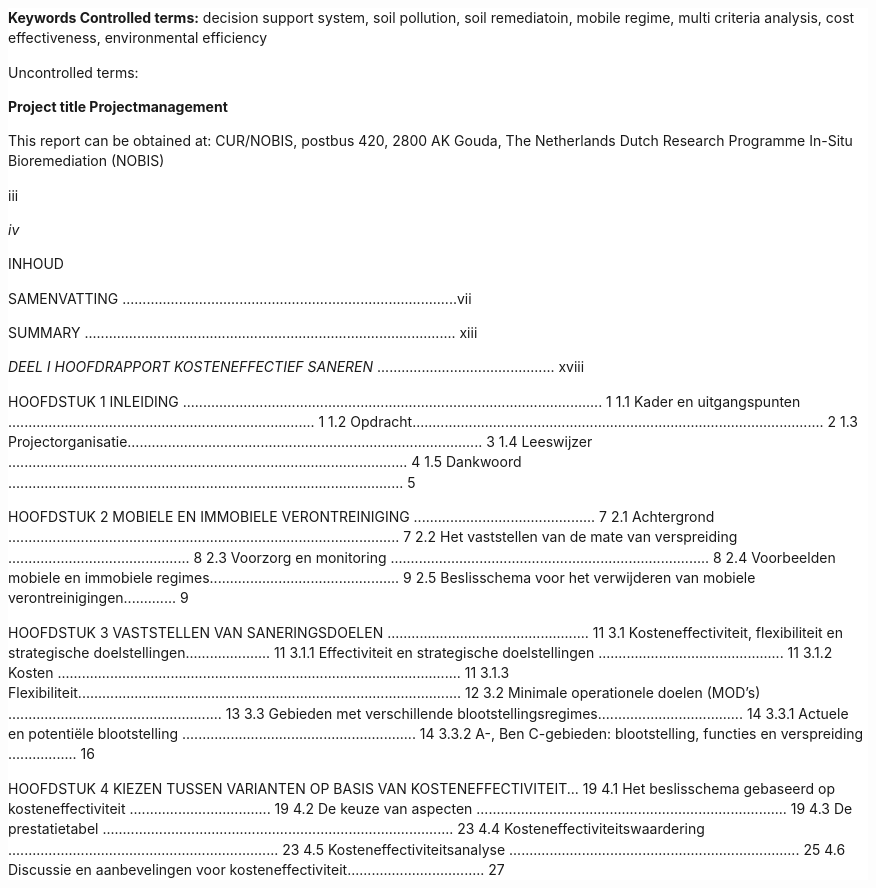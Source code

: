 **Keywords Controlled terms:** decision support system, soil pollution, soil remediatoin, mobile regime, multi criteria analysis, cost effectiveness, environmental efficiency 

 Uncontrolled terms: 

**Project title Projectmanagement** 

This report can be obtained at: CUR/NOBIS, postbus 420, 2800 AK Gouda, The Netherlands Dutch Research Programme In-Situ Bioremediation (NOBIS) 

 iii 


_iv_ 


 INHOUD 

 SAMENVATTING ...................................................................................vii 

 SUMMARY ............................................................................................ xiii 

_DEEL I HOOFDRAPPORT KOSTENEFFECTIEF SANEREN_ ............................................ xviii 

HOOFDSTUK 1 INLEIDING ........................................................................................................ 1 1.1 Kader en uitgangspunten ............................................................................ 1 1.2 Opdracht...................................................................................................... 2 1.3 Projectorganisatie........................................................................................ 3 1.4 Leeswijzer ................................................................................................... 4 1.5 Dankwoord .................................................................................................. 5 

HOOFDSTUK 2 MOBIELE EN IMMOBIELE VERONTREINIGING ............................................. 7 2.1 Achtergrond ................................................................................................. 7 2.2 Het vaststellen van de mate van verspreiding ............................................. 8 2.3 Voorzorg en monitoring ............................................................................... 8 2.4 Voorbeelden mobiele en immobiele regimes............................................... 9 2.5 Beslisschema voor het verwijderen van mobiele verontreinigingen............. 9 

HOOFDSTUK 3 VASTSTELLEN VAN SANERINGSDOELEN .................................................. 11 3.1 Kosteneffectiviteit, flexibiliteit en strategische doelstellingen..................... 11 3.1.1 Effectiviteit en strategische doelstellingen .............................................. 11 3.1.2 Kosten .................................................................................................... 11 3.1.3 Flexibiliteit............................................................................................... 12 3.2 Minimale operationele doelen (MOD’s) ..................................................... 13 3.3 Gebieden met verschillende blootstellingsregimes.................................... 14 3.3.1 Actuele en potentiële blootstelling .......................................................... 14 3.3.2 A-, Ben C-gebieden: blootstelling, functies en verspreiding ................. 16 

HOOFDSTUK 4 KIEZEN TUSSEN VARIANTEN OP BASIS VAN KOSTENEFFECTIVITEIT... 19 4.1 Het beslisschema gebaseerd op kosteneffectiviteit ................................... 19 4.2 De keuze van aspecten ............................................................................. 19 4.3 De prestatietabel ....................................................................................... 23 4.4 Kosteneffectiviteitswaardering ................................................................... 23 4.5 Kosteneffectiviteitsanalyse ........................................................................ 25 4.6 Discussie en aanbevelingen voor kosteneffectiviteit.................................. 27 
